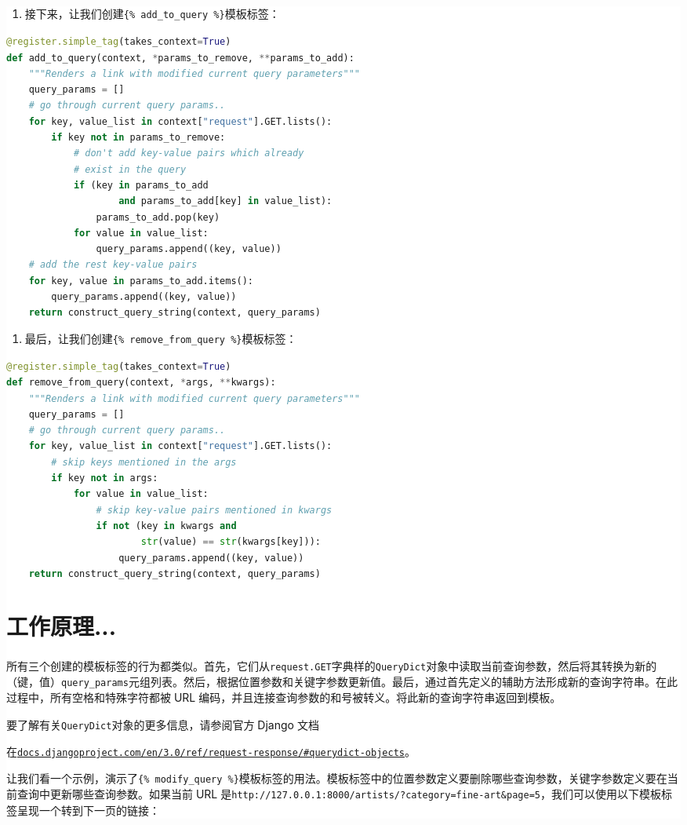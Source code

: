 1.  接下来，让我们创建`{% add_to_query %}`模板标签：

```py
@register.simple_tag(takes_context=True)
def add_to_query(context, *params_to_remove, **params_to_add):
    """Renders a link with modified current query parameters"""
    query_params = []
    # go through current query params..
    for key, value_list in context["request"].GET.lists():
        if key not in params_to_remove:
            # don't add key-value pairs which already
            # exist in the query
            if (key in params_to_add
                    and params_to_add[key] in value_list):
                params_to_add.pop(key)
            for value in value_list:
                query_params.append((key, value))
    # add the rest key-value pairs
    for key, value in params_to_add.items():
        query_params.append((key, value))
    return construct_query_string(context, query_params)
```

1.  最后，让我们创建`{% remove_from_query %}`模板标签：

```py
@register.simple_tag(takes_context=True)
def remove_from_query(context, *args, **kwargs):
    """Renders a link with modified current query parameters"""
    query_params = []
    # go through current query params..
    for key, value_list in context["request"].GET.lists():
        # skip keys mentioned in the args
        if key not in args:
            for value in value_list:
                # skip key-value pairs mentioned in kwargs
                if not (key in kwargs and
                        str(value) == str(kwargs[key])):
                    query_params.append((key, value))
    return construct_query_string(context, query_params)
```

# 工作原理...

所有三个创建的模板标签的行为都类似。首先，它们从`request.GET`字典样的`QueryDict`对象中读取当前查询参数，然后将其转换为新的（键，值）`query_params`元组列表。然后，根据位置参数和关键字参数更新值。最后，通过首先定义的辅助方法形成新的查询字符串。在此过程中，所有空格和特殊字符都被 URL 编码，并且连接查询参数的和号被转义。将此新的查询字符串返回到模板。

要了解有关`QueryDict`对象的更多信息，请参阅官方 Django 文档

在[`docs.djangoproject.com/en/3.0/ref/request-response/#querydict-objects`](https://docs.djangoproject.com/en/3.0/ref/request-response/#querydict-objects)。

让我们看一个示例，演示了`{% modify_query %}`模板标签的用法。模板标签中的位置参数定义要删除哪些查询参数，关键字参数定义要在当前查询中更新哪些查询参数。如果当前 URL 是`http://127.0.0.1:8000/artists/?category=fine-art&page=5`，我们可以使用以下模板标签呈现一个转到下一页的链接：
